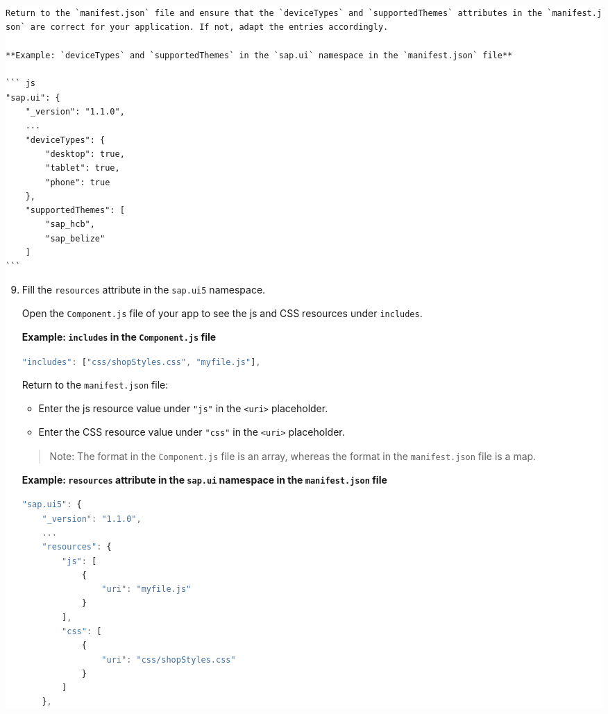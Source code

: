     Return to the `manifest.json` file and ensure that the `deviceTypes` and `supportedThemes` attributes in the `manifest.json` are correct for your application. If not, adapt the entries accordingly.

    **Example: `deviceTypes` and `supportedThemes` in the `sap.ui` namespace in the `manifest.json` file**

    ``` js
    "sap.ui": {
        "_version": "1.1.0",
        ...       
        "deviceTypes": {
            "desktop": true,
            "tablet": true,
            "phone": true
        },
        "supportedThemes": [
            "sap_hcb",
            "sap_belize"
        ]
    ```

9.  Fill the `resources` attribute in the `sap.ui5` namespace.

    Open the `Component.js` file of your app to see the js and CSS resources under `includes`.

    **Example: `includes` in the `Component.js` file**

    ``` js
    "includes": ["css/shopStyles.css", "myfile.js"],
    ```

    Return to the `manifest.json` file:

    -   Enter the js resource value under `"js"` in the `<uri>` placeholder.

    -   Enter the CSS resource value under `"css"` in the `<uri>` placeholder.

    > Note:
    > The format in the `Component.js` file is an array, whereas the format in the `manifest.json` file is a map.
    > 
    > 

    **Example: `resources` attribute in the `sap.ui` namespace in the `manifest.json` file**

    ``` js
    "sap.ui5": {
        "_version": "1.1.0",
        ...
        "resources": {
            "js": [
                {
                    "uri": "myfile.js"
                }
            ],
            "css": [
                {
                    "uri": "css/shopStyles.css"
                }
            ]
        },
    ```
